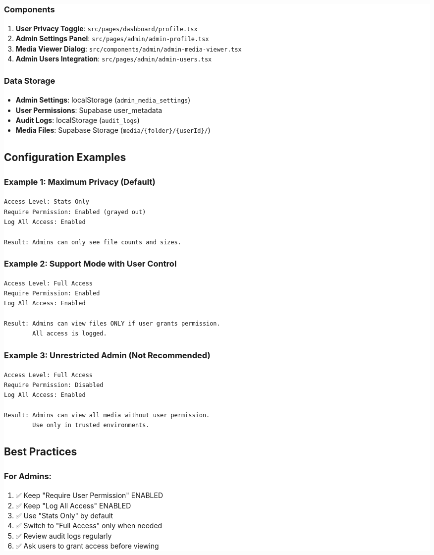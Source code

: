 ### Components
1. **User Privacy Toggle**: `src/pages/dashboard/profile.tsx`
2. **Admin Settings Panel**: `src/pages/admin/admin-profile.tsx`
3. **Media Viewer Dialog**: `src/components/admin/admin-media-viewer.tsx`
4. **Admin Users Integration**: `src/pages/admin/admin-users.tsx`

### Data Storage
- **Admin Settings**: localStorage (`admin_media_settings`)
- **User Permissions**: Supabase user_metadata
- **Audit Logs**: localStorage (`audit_logs`)
- **Media Files**: Supabase Storage (`media/{folder}/{userId}/`)

## Configuration Examples

### Example 1: Maximum Privacy (Default)
```
Access Level: Stats Only
Require Permission: Enabled (grayed out)
Log All Access: Enabled

Result: Admins can only see file counts and sizes.
```

### Example 2: Support Mode with User Control
```
Access Level: Full Access
Require Permission: Enabled
Log All Access: Enabled

Result: Admins can view files ONLY if user grants permission.
        All access is logged.
```

### Example 3: Unrestricted Admin (Not Recommended)
```
Access Level: Full Access
Require Permission: Disabled
Log All Access: Enabled

Result: Admins can view all media without user permission.
        Use only in trusted environments.
```

## Best Practices

### For Admins:
1. ✅ Keep "Require User Permission" ENABLED
2. ✅ Keep "Log All Access" ENABLED
3. ✅ Use "Stats Only" by default
4. ✅ Switch to "Full Access" only when needed
5. ✅ Review audit logs regularly
6. ✅ Ask users to grant access before viewing
